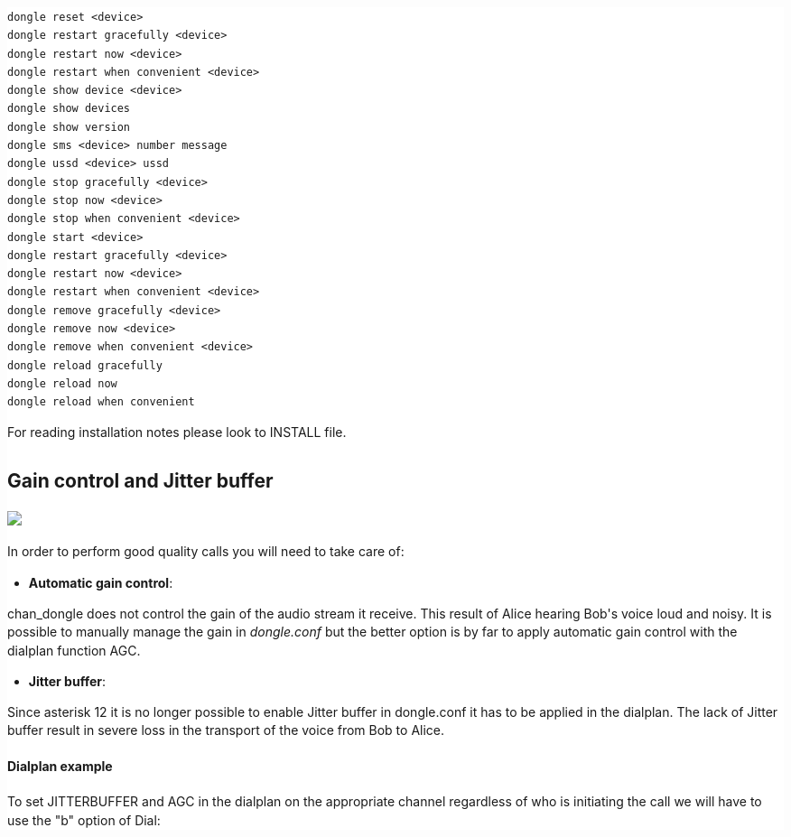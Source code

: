     dongle reset <device>
    dongle restart gracefully <device>
    dongle restart now <device>
    dongle restart when convenient <device>
    dongle show device <device>
    dongle show devices
    dongle show version
    dongle sms <device> number message
    dongle ussd <device> ussd
    dongle stop gracefully <device>
    dongle stop now <device>
    dongle stop when convenient <device>
    dongle start <device>
    dongle restart gracefully <device>
    dongle restart now <device>
    dongle restart when convenient <device>
    dongle remove gracefully <device>
    dongle remove now <device>
    dongle remove when convenient <device>
    dongle reload gracefully
    dongle reload now
    dongle reload when convenient

For reading installation notes please look to INSTALL file.


Gain control and Jitter buffer
--------------------------------


<img src="https://cloud.githubusercontent.com/assets/6702424/26686554/9253bc18-46ed-11e7-9bce-cad8e2396435.png" 
width="800px" height="" />


In order to perform good quality calls you will need to take care of:

* **Automatic gain control**:

chan_dongle does not control the gain of the audio stream it receive.
This result of Alice hearing Bob's voice loud and noisy.
It is possible to manually manage the gain in *dongle.conf* but
the better option is by far to apply automatic gain control with
the dialplan function AGC.


* **Jitter buffer**:

Since asterisk 12 it is no longer possible to enable Jitter buffer
in dongle.conf it has to be applied in the dialplan.
The lack of Jitter buffer result in severe loss in the transport
of the voice from Bob to Alice. 


#### Dialplan example

To set JITTERBUFFER and AGC in the dialplan on the appropriate channel
regardless of who is initiating the call we will have to use
the "b" option of Dial:
